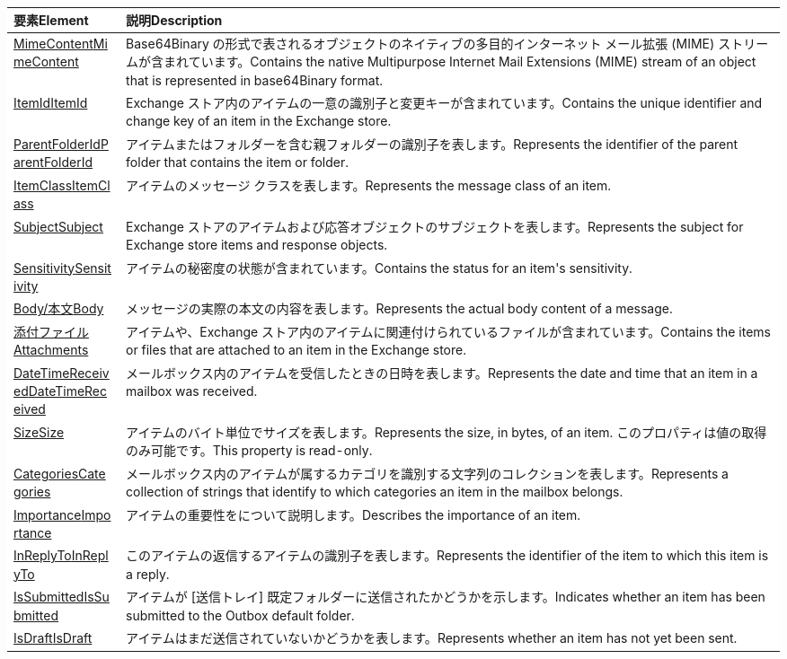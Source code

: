 |<span data-ttu-id="6c7dc-111">**要素**</span><span class="sxs-lookup"><span data-stu-id="6c7dc-111">**Element**</span></span>|<span data-ttu-id="6c7dc-112">**説明**</span><span class="sxs-lookup"><span data-stu-id="6c7dc-112">**Description**</span></span>|
|:-----|:-----|
|[<span data-ttu-id="6c7dc-113">MimeContent</span><span class="sxs-lookup"><span data-stu-id="6c7dc-113">MimeContent</span></span>](mimecontent.md) <br/> |<span data-ttu-id="6c7dc-114">Base64Binary の形式で表されるオブジェクトのネイティブの多目的インターネット メール拡張 (MIME) ストリームが含まれています。</span><span class="sxs-lookup"><span data-stu-id="6c7dc-114">Contains the native Multipurpose Internet Mail Extensions (MIME) stream of an object that is represented in base64Binary format.</span></span>  <br/> |
|[<span data-ttu-id="6c7dc-115">ItemId</span><span class="sxs-lookup"><span data-stu-id="6c7dc-115">ItemId</span></span>](itemid.md) <br/> |<span data-ttu-id="6c7dc-116">Exchange ストア内のアイテムの一意の識別子と変更キーが含まれています。</span><span class="sxs-lookup"><span data-stu-id="6c7dc-116">Contains the unique identifier and change key of an item in the Exchange store.</span></span>  <br/> |
|[<span data-ttu-id="6c7dc-117">ParentFolderId</span><span class="sxs-lookup"><span data-stu-id="6c7dc-117">ParentFolderId</span></span>](parentfolderid.md) <br/> |<span data-ttu-id="6c7dc-118">アイテムまたはフォルダーを含む親フォルダーの識別子を表します。</span><span class="sxs-lookup"><span data-stu-id="6c7dc-118">Represents the identifier of the parent folder that contains the item or folder.</span></span>  <br/> |
|[<span data-ttu-id="6c7dc-119">ItemClass</span><span class="sxs-lookup"><span data-stu-id="6c7dc-119">ItemClass</span></span>](itemclass.md) <br/> |<span data-ttu-id="6c7dc-120">アイテムのメッセージ クラスを表します。</span><span class="sxs-lookup"><span data-stu-id="6c7dc-120">Represents the message class of an item.</span></span>  <br/> |
|[<span data-ttu-id="6c7dc-121">Subject</span><span class="sxs-lookup"><span data-stu-id="6c7dc-121">Subject</span></span>](subject.md) <br/> |<span data-ttu-id="6c7dc-122">Exchange ストアのアイテムおよび応答オブジェクトのサブジェクトを表します。</span><span class="sxs-lookup"><span data-stu-id="6c7dc-122">Represents the subject for Exchange store items and response objects.</span></span>  <br/> |
|[<span data-ttu-id="6c7dc-123">Sensitivity</span><span class="sxs-lookup"><span data-stu-id="6c7dc-123">Sensitivity</span></span>](sensitivity.md) <br/> |<span data-ttu-id="6c7dc-124">アイテムの秘密度の状態が含まれています。</span><span class="sxs-lookup"><span data-stu-id="6c7dc-124">Contains the status for an item's sensitivity.</span></span>  <br/> |
|[<span data-ttu-id="6c7dc-125">Body/本文</span><span class="sxs-lookup"><span data-stu-id="6c7dc-125">Body</span></span>](body.md) <br/> |<span data-ttu-id="6c7dc-126">メッセージの実際の本文の内容を表します。</span><span class="sxs-lookup"><span data-stu-id="6c7dc-126">Represents the actual body content of a message.</span></span>  <br/> |
|[<span data-ttu-id="6c7dc-127">添付ファイル</span><span class="sxs-lookup"><span data-stu-id="6c7dc-127">Attachments</span></span>](attachments-ex15websvcsotherref.md) <br/> |<span data-ttu-id="6c7dc-128">アイテムや、Exchange ストア内のアイテムに関連付けられているファイルが含まれています。</span><span class="sxs-lookup"><span data-stu-id="6c7dc-128">Contains the items or files that are attached to an item in the Exchange store.</span></span>  <br/> |
|[<span data-ttu-id="6c7dc-129">DateTimeReceived</span><span class="sxs-lookup"><span data-stu-id="6c7dc-129">DateTimeReceived</span></span>](datetimereceived.md) <br/> |<span data-ttu-id="6c7dc-130">メールボックス内のアイテムを受信したときの日時を表します。</span><span class="sxs-lookup"><span data-stu-id="6c7dc-130">Represents the date and time that an item in a mailbox was received.</span></span>  <br/> |
|[<span data-ttu-id="6c7dc-131">Size</span><span class="sxs-lookup"><span data-stu-id="6c7dc-131">Size</span></span>](size.md) <br/> |<span data-ttu-id="6c7dc-132">アイテムのバイト単位でサイズを表します。</span><span class="sxs-lookup"><span data-stu-id="6c7dc-132">Represents the size, in bytes, of an item.</span></span> <span data-ttu-id="6c7dc-133">このプロパティは値の取得のみ可能です。</span><span class="sxs-lookup"><span data-stu-id="6c7dc-133">This property is read-only.</span></span>  <br/> |
|[<span data-ttu-id="6c7dc-134">Categories</span><span class="sxs-lookup"><span data-stu-id="6c7dc-134">Categories</span></span>](categories-ex15websvcsotherref.md) <br/> |<span data-ttu-id="6c7dc-135">メールボックス内のアイテムが属するカテゴリを識別する文字列のコレクションを表します。</span><span class="sxs-lookup"><span data-stu-id="6c7dc-135">Represents a collection of strings that identify to which categories an item in the mailbox belongs.</span></span>  <br/> |
|[<span data-ttu-id="6c7dc-136">Importance</span><span class="sxs-lookup"><span data-stu-id="6c7dc-136">Importance</span></span>](importance.md) <br/> |<span data-ttu-id="6c7dc-137">アイテムの重要性をについて説明します。</span><span class="sxs-lookup"><span data-stu-id="6c7dc-137">Describes the importance of an item.</span></span>  <br/> |
|[<span data-ttu-id="6c7dc-138">InReplyTo</span><span class="sxs-lookup"><span data-stu-id="6c7dc-138">InReplyTo</span></span>](inreplyto.md) <br/> |<span data-ttu-id="6c7dc-139">このアイテムの返信するアイテムの識別子を表します。</span><span class="sxs-lookup"><span data-stu-id="6c7dc-139">Represents the identifier of the item to which this item is a reply.</span></span>  <br/> |
|[<span data-ttu-id="6c7dc-140">IsSubmitted</span><span class="sxs-lookup"><span data-stu-id="6c7dc-140">IsSubmitted</span></span>](issubmitted.md) <br/> |<span data-ttu-id="6c7dc-141">アイテムが [送信トレイ] 既定フォルダーに送信されたかどうかを示します。</span><span class="sxs-lookup"><span data-stu-id="6c7dc-141">Indicates whether an item has been submitted to the Outbox default folder.</span></span>  <br/> |
|[<span data-ttu-id="6c7dc-142">IsDraft</span><span class="sxs-lookup"><span data-stu-id="6c7dc-142">IsDraft</span></span>](isdraft.md) <br/> |<span data-ttu-id="6c7dc-143">アイテムはまだ送信されていないかどうかを表します。</span><span class="sxs-lookup"><span data-stu-id="6c7dc-143">Represents whether an item has not yet been sent.</span></span>  <br/> |
